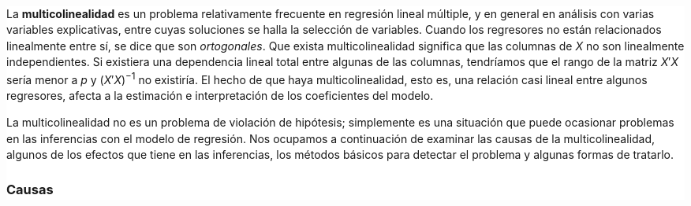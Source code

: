 La **multicolinealidad** es un problema relativamente frecuente en regresión lineal múltiple, y en general en análisis con varias variables explicativas, entre cuyas soluciones se halla la selección de variables. Cuando los regresores no están relacionados linealmente entre sí, se dice que son _ortogonales_. Que exista multicolinealidad significa que las columnas de $X$ no son linealmente independientes. Si existiera una dependencia lineal total entre algunas de las columnas, tendríamos que el rango de la matriz $X'X$ sería menor a $p$ y $(X'X)^{-1}$ no existiría. El hecho de que haya multicolinealidad, esto es, una relación casi lineal entre algunos regresores, afecta a la estimación e interpretación de los coeficientes del modelo.

La multicolinealidad no es un problema de violación de hipótesis; simplemente es una situación que puede ocasionar problemas en las inferencias con el modelo de regresión. Nos ocupamos a continuación de examinar las causas de la multicolinealidad, algunos de los efectos que tiene en las inferencias, los métodos básicos para detectar el problema y algunas formas de tratarlo.

### Causas

